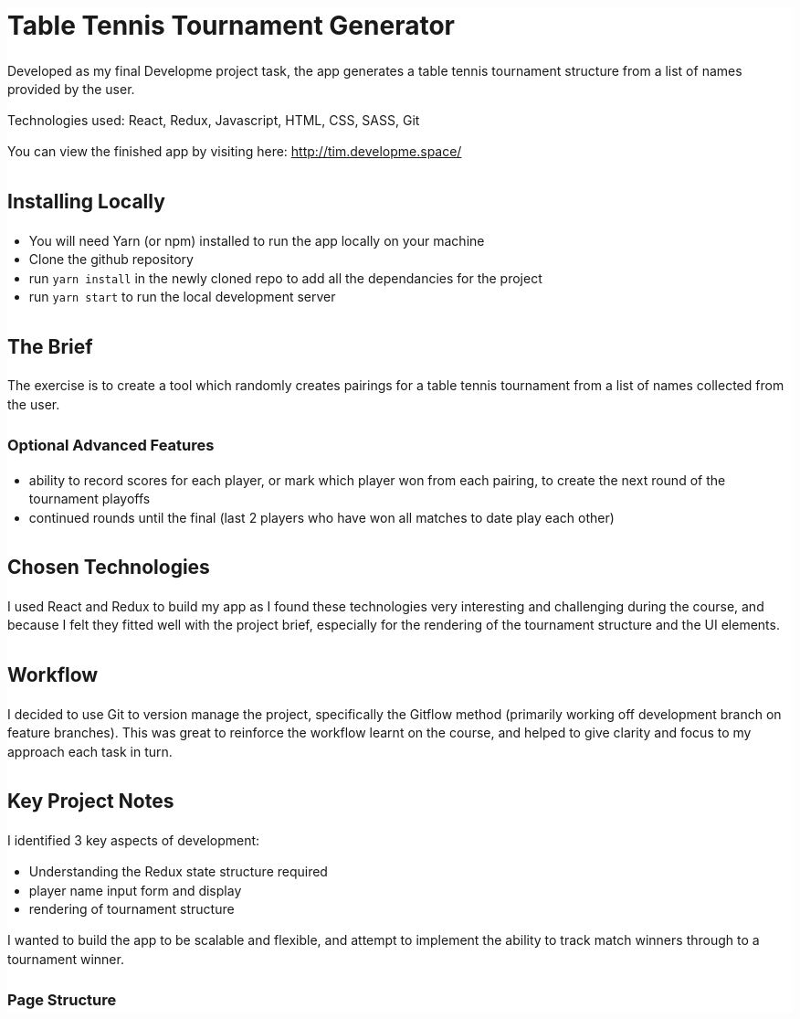 # Table Tennis Tournament Generator

Developed as my final Developme project task, the app generates a table tennis tournament structure from a list of names provided by the user.

Technologies used: React, Redux, Javascript, HTML, CSS, SASS, Git

You can view the finished app by visiting here: http://tim.developme.space/

## Installing Locally

- You will need Yarn (or npm) installed to run the app locally on your machine
- Clone the github repository
- run `yarn install` in the newly cloned repo to add all the dependancies for the project
- run `yarn start` to run the local development server

## The Brief

The exercise is to create a tool which randomly creates pairings for a table tennis tournament from a list of names collected from the user.

### Optional Advanced Features

- ability to record scores for each player, or mark which player won from each pairing, to create the next round of the tournament playoffs
- continued rounds until the final (last 2 players who have won all matches to date play each other)

## Chosen Technologies

I used React and Redux to build my app as I found these technologies very interesting and challenging during the course, and because I felt they fitted well with the project brief, especially for the rendering of the tournament structure and the UI elements.

## Workflow

I decided to use Git to version manage the project, specifically the Gitflow method (primarily working off development branch on feature branches). This was great to reinforce the workflow learnt on the course, and helped to give clarity and focus to my approach each task in turn.

## Key Project Notes

I identified 3 key aspects of development:
  - Understanding the Redux state structure required
  - player name input form and display
  - rendering of tournament structure

I wanted to build the app to be scalable and flexible, and attempt to implement the ability to track match winners through to a tournament winner.

### Page Structure
